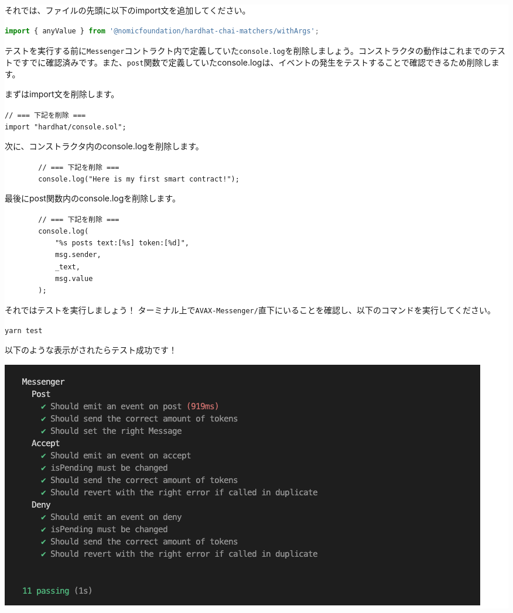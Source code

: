 それでは、ファイルの先頭に以下のimport文を追加してください。

```ts
import { anyValue } from '@nomicfoundation/hardhat-chai-matchers/withArgs';
```

テストを実行する前に`Messenger`コントラクト内で定義していた`console.log`を削除しましょう。コンストラクタの動作はこれまでのテストですでに確認済みです。また、`post`関数で定義していたconsole.logは、イベントの発生をテストすることで確認できるため削除します。

まずはimport文を削除します。

```soidity
// === 下記を削除 ===
import "hardhat/console.sol";
```

次に、コンストラクタ内のconsole.logを削除します。

```solidity
        // === 下記を削除 ===
        console.log("Here is my first smart contract!");
```

最後にpost関数内のconsole.logを削除します。

```solidity
        // === 下記を削除 ===
        console.log(
            "%s posts text:[%s] token:[%d]",
            msg.sender,
            _text,
            msg.value
        );
```

それではテストを実行しましょう！
ターミナル上で`AVAX-Messenger/`直下にいることを確認し、以下のコマンドを実行してください。

```
yarn test
```

以下のような表示がされたらテスト成功です！

![](./../../img/section-1/1_5_1.png)
